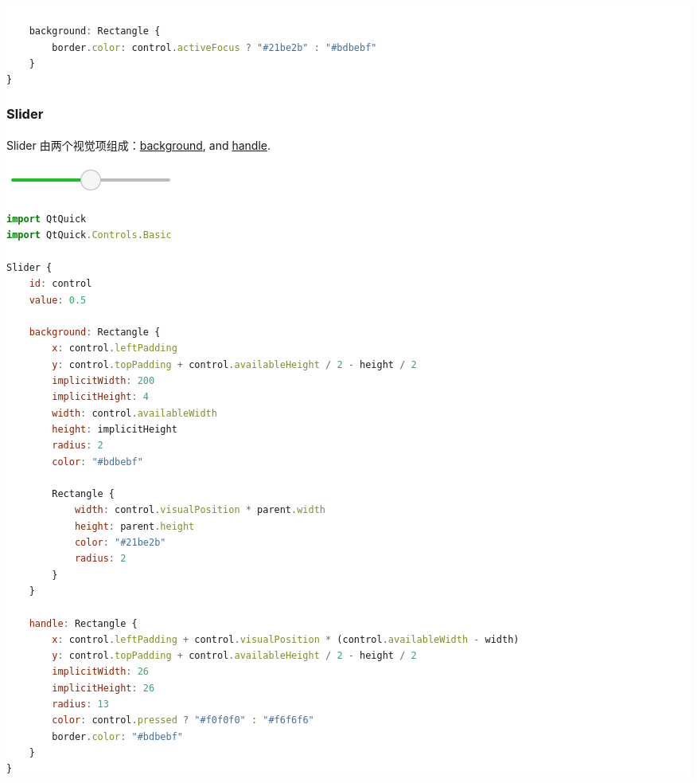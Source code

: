 ```js

    background: Rectangle {
        border.color: control.activeFocus ? "#21be2b" : "#bdbebf"
    }
}
```

### Slider

Slider 由两个视觉项组成：[background](https://doc.qt.io/qt-6/qml-qtquick-controls-control.html#background-prop), and [handle](https://doc.qt.io/qt-6/qml-qtquick-controls-slider.html#handle-prop).

![img](/resources/QtQuick/CustomControlStyle/qtquickcontrols-slider-custom.png)

```js
import QtQuick
import QtQuick.Controls.Basic

Slider {
    id: control
    value: 0.5

    background: Rectangle {
        x: control.leftPadding
        y: control.topPadding + control.availableHeight / 2 - height / 2
        implicitWidth: 200
        implicitHeight: 4
        width: control.availableWidth
        height: implicitHeight
        radius: 2
        color: "#bdbebf"

        Rectangle {
            width: control.visualPosition * parent.width
            height: parent.height
            color: "#21be2b"
            radius: 2
        }
    }

    handle: Rectangle {
        x: control.leftPadding + control.visualPosition * (control.availableWidth - width)
        y: control.topPadding + control.availableHeight / 2 - height / 2
        implicitWidth: 26
        implicitHeight: 26
        radius: 13
        color: control.pressed ? "#f0f0f0" : "#f6f6f6"
        border.color: "#bdbebf"
    }
}
```
